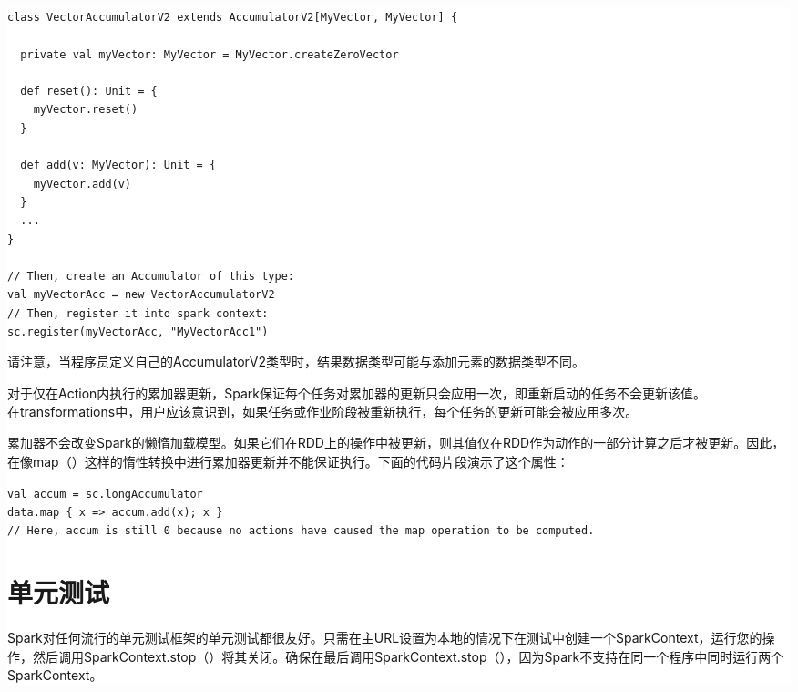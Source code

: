 

<pre class="prettyprint"><code class=" hljs scala"><span class="hljs-class"><span class="hljs-keyword">class</span> <span class="hljs-title">VectorAccumulatorV2</span> <span class="hljs-keyword">extends</span> <span class="hljs-title">AccumulatorV2</span>[<span class="hljs-title">MyVector</span>, <span class="hljs-title">MyVector</span>] {</span>

  <span class="hljs-keyword">private</span> <span class="hljs-keyword">val</span> myVector: MyVector = MyVector.createZeroVector

  <span class="hljs-keyword">def</span> reset(): Unit = {
    myVector.reset()
  }

  <span class="hljs-keyword">def</span> add(v: MyVector): Unit = {
    myVector.add(v)
  }
  ...
}

<span class="hljs-comment">// Then, create an Accumulator of this type:</span>
<span class="hljs-keyword">val</span> myVectorAcc = <span class="hljs-keyword">new</span> VectorAccumulatorV2
<span class="hljs-comment">// Then, register it into spark context:</span>
sc.register(myVectorAcc, <span class="hljs-string">"MyVectorAcc1"</span>)</code></pre>

<p>请注意，当程序员定义自己的AccumulatorV2类型时，结果数据类型可能与添加元素的数据类型不同。</p>

<p>对于仅在Action内执行的累加器更新，Spark保证每个任务对累加器的更新只会应用一次，即重新启动的任务不会更新该值。 <br>
在transformations中，用户应该意识到，如果任务或作业阶段被重新执行，每个任务的更新可能会被应用多次。</p>

<p>累加器不会改变Spark的懒惰加载模型。如果它们在RDD上的操作中被更新，则其值仅在RDD作为动作的一部分计算之后才被更新。因此，在像map（）这样的惰性转换中进行累加器更新并不能保证执行。下面的代码片段演示了这个属性：</p>



<pre class="prettyprint"><code class=" hljs haskell"><span class="hljs-title">val</span> accum = sc.longAccumulator
<span class="hljs-typedef"><span class="hljs-keyword">data</span>.map <span class="hljs-container">{ <span class="hljs-title">x</span> =&gt; <span class="hljs-title">accum</span>.<span class="hljs-title">add</span>(<span class="hljs-title">x</span>); <span class="hljs-title">x</span> }</span></span>
// <span class="hljs-type">Here</span>, accum is still <span class="hljs-number">0</span> because no actions have caused the map operation to be computed.</code></pre>



<h1 id="单元测试">单元测试</h1>

<p>Spark对任何流行的单元测试框架的单元测试都很友好。只需在主URL设置为本地的情况下在测试中创建一个SparkContext，运行您的操作，然后调用SparkContext.stop（）将其关闭。确保在最后调用SparkContext.stop（），因为Spark不支持在同一个程序中同时运行两个SparkContext。</p>            </div>
						<link href="https://csdnimg.cn/release/phoenix/mdeditor/markdown_views-9e5741c4b9.css" rel="stylesheet">
                </div>